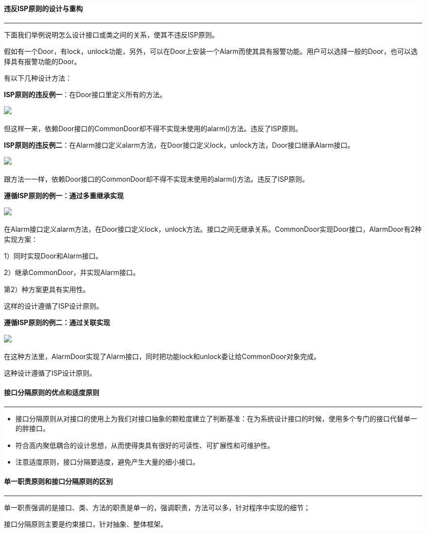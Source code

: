 #### 违反ISP原则的设计与重构

* * *

下面我们举例说明怎么设计接口或类之间的关系，使其不违反ISP原则。

假如有一个Door，有lock，unlock功能，另外，可以在Door上安装一个Alarm而使其具有报警功能。用户可以选择一般的Door，也可以选择具有报警功能的Door。

有以下几种设计方法：

**ISP原则的违反例一**：在Door接口里定义所有的方法。

![](https://i.imgur.com/DMbzAlQ.jpg)

但这样一来，依赖Door接口的CommonDoor却不得不实现未使用的alarm()方法。违反了ISP原则。

**ISP原则的违反例二**：在Alarm接口定义alarm方法，在Door接口定义lock，unlock方法，Door接口继承Alarm接口。

![](https://i.imgur.com/pW3iVnC.jpg)

跟方法一一样，依赖Door接口的CommonDoor却不得不实现未使用的alarm()方法。违反了ISP原则。

**遵循ISP原则的例一：通过多重继承实现**

![](https://i.imgur.com/I1OHGTW.jpg)

在Alarm接口定义alarm方法，在Door接口定义lock，unlock方法。接口之间无继承关系。CommonDoor实现Door接口，AlarmDoor有2种实现方案：

1）同时实现Door和Alarm接口。

2）继承CommonDoor，并实现Alarm接口。

第2）种方案更具有实用性。

这样的设计遵循了ISP设计原则。

**遵循ISP原则的例二：通过关联实现**

![](https://i.imgur.com/q3nNUGN.jpg)

在这种方法里，AlarmDoor实现了Alarm接口，同时把功能lock和unlock委让给CommonDoor对象完成。

这种设计遵循了ISP设计原则。

#### 接口分隔原则的优点和适度原则

* * *

*   接口分隔原则从对接口的使用上为我们对接口抽象的颗粒度建立了判断基准：在为系统设计接口的时候，使用多个专门的接口代替单一的胖接口。

*   符合高内聚低耦合的设计思想，从而使得类具有很好的可读性、可扩展性和可维护性。

*   注意适度原则，接口分隔要适度，避免产生大量的细小接口。

#### 单一职责原则和接口分隔原则的区别

* * *

单一职责强调的是接口、类、方法的职责是单一的，强调职责，方法可以多，针对程序中实现的细节；

接口分隔原则主要是约束接口，针对抽象、整体框架。
